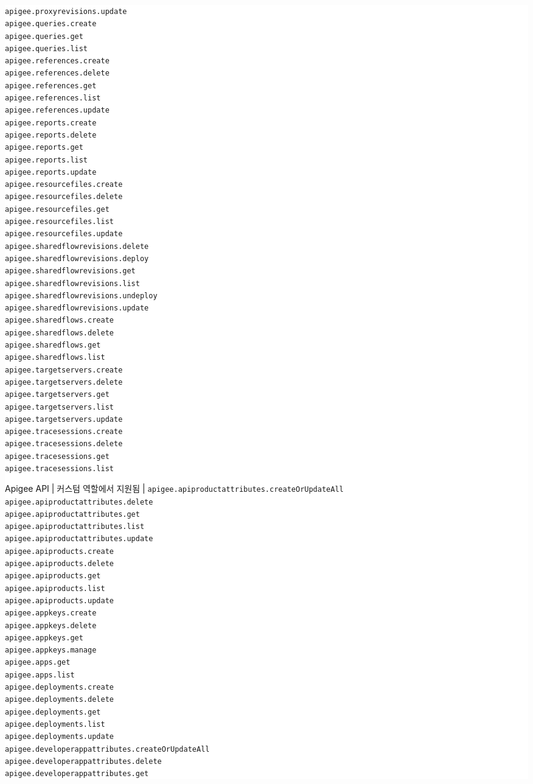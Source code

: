 ` apigee.proxyrevisions.update `  
` apigee.queries.create `  
` apigee.queries.get `  
` apigee.queries.list `  
` apigee.references.create `  
` apigee.references.delete `  
` apigee.references.get `  
` apigee.references.list `  
` apigee.references.update `  
` apigee.reports.create `  
` apigee.reports.delete `  
` apigee.reports.get `  
` apigee.reports.list `  
` apigee.reports.update `  
` apigee.resourcefiles.create `  
` apigee.resourcefiles.delete `  
` apigee.resourcefiles.get `  
` apigee.resourcefiles.list `  
` apigee.resourcefiles.update `  
` apigee.sharedflowrevisions.delete `  
` apigee.sharedflowrevisions.deploy `  
` apigee.sharedflowrevisions.get `  
` apigee.sharedflowrevisions.list `  
` apigee.sharedflowrevisions.undeploy `  
` apigee.sharedflowrevisions.update `  
` apigee.sharedflows.create `  
` apigee.sharedflows.delete `  
` apigee.sharedflows.get `  
` apigee.sharedflows.list `  
` apigee.targetservers.create `  
` apigee.targetservers.delete `  
` apigee.targetservers.get `  
` apigee.targetservers.list `  
` apigee.targetservers.update `  
` apigee.tracesessions.create `  
` apigee.tracesessions.delete `  
` apigee.tracesessions.get `  
` apigee.tracesessions.list `  
  
Apigee API  |  커스텀 역할에서 지원됨  |  `
apigee.apiproductattributes.createOrUpdateAll `  
` apigee.apiproductattributes.delete `  
` apigee.apiproductattributes.get `  
` apigee.apiproductattributes.list `  
` apigee.apiproductattributes.update `  
` apigee.apiproducts.create `  
` apigee.apiproducts.delete `  
` apigee.apiproducts.get `  
` apigee.apiproducts.list `  
` apigee.apiproducts.update `  
` apigee.appkeys.create `  
` apigee.appkeys.delete `  
` apigee.appkeys.get `  
` apigee.appkeys.manage `  
` apigee.apps.get `  
` apigee.apps.list `  
` apigee.deployments.create `  
` apigee.deployments.delete `  
` apigee.deployments.get `  
` apigee.deployments.list `  
` apigee.deployments.update `  
` apigee.developerappattributes.createOrUpdateAll `  
` apigee.developerappattributes.delete `  
` apigee.developerappattributes.get `  